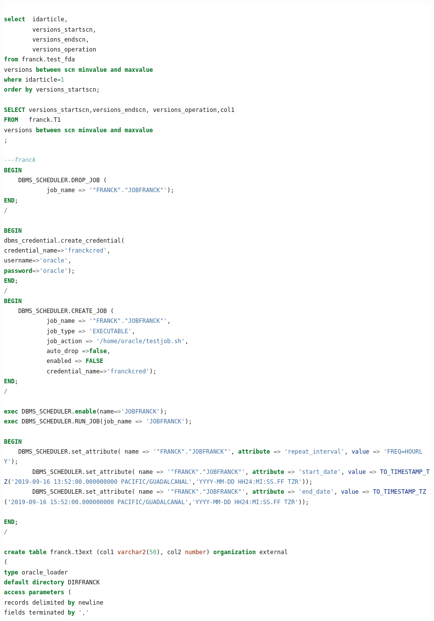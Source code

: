 ```sql

select  idarticle, 
        versions_startscn, 
        versions_endscn,
        versions_operation
from franck.test_fda
versions between scn minvalue and maxvalue
where idarticle=1
order by versions_startscn;

SELECT versions_startscn,versions_endscn, versions_operation,col1 
FROM   franck.T1
versions between scn minvalue and maxvalue  
;

---franck
BEGIN
    DBMS_SCHEDULER.DROP_JOB (
            job_name => '"FRANCK"."JOBFRANCK"');
END;
/

BEGIN
dbms_credential.create_credential(
credential_name=>'franckcred',
username=>'oracle',
password=>'oracle');
END;
/
BEGIN
    DBMS_SCHEDULER.CREATE_JOB (
            job_name => '"FRANCK"."JOBFRANCK"',
            job_type => 'EXECUTABLE',
            job_action => '/home/oracle/testjob.sh',
            auto_drop =>false,
            enabled => FALSE
            credential_name=>'franckcred');
END;
/

exec DBMS_SCHEDULER.enable(name=>'JOBFRANCK');
exec DBMS_SCHEDULER.RUN_JOB(job_name => 'JOBFRANCK');

BEGIN
    DBMS_SCHEDULER.set_attribute( name => '"FRANCK"."JOBFRANCK"', attribute => 'repeat_interval', value => 'FREQ=HOURLY');
        DBMS_SCHEDULER.set_attribute( name => '"FRANCK"."JOBFRANCK"', attribute => 'start_date', value => TO_TIMESTAMP_TZ('2019-09-16 13:52:00.000000000 PACIFIC/GUADALCANAL','YYYY-MM-DD HH24:MI:SS.FF TZR'));
        DBMS_SCHEDULER.set_attribute( name => '"FRANCK"."JOBFRANCK"', attribute => 'end_date', value => TO_TIMESTAMP_TZ('2019-09-16 15:52:00.000000000 PACIFIC/GUADALCANAL','YYYY-MM-DD HH24:MI:SS.FF TZR'));

END; 
/

create table franck.t3ext (col1 varchar2(50), col2 number) organization external
(
type oracle_loader
default directory DIRFRANCK
access parameters (
records delimited by newline
fields terminated by ','
```